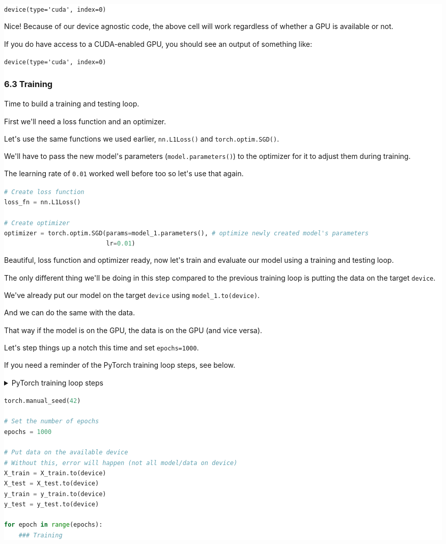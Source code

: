 


    device(type='cuda', index=0)



Nice! Because of our device agnostic code, the above cell will work regardless of whether a GPU is available or not.

If you do have access to a CUDA-enabled GPU, you should see an output of something like:

```
device(type='cuda', index=0)
```

### 6.3 Training

Time to build a training and testing loop.

First we'll need a loss function and an optimizer.

Let's use the same functions we used earlier, `nn.L1Loss()` and `torch.optim.SGD()`.

We'll have to pass the new model's parameters (`model.parameters()`) to the optimizer for it to adjust them during training.

The learning rate of `0.01` worked well before too so let's use that again.





```python
# Create loss function
loss_fn = nn.L1Loss()

# Create optimizer
optimizer = torch.optim.SGD(params=model_1.parameters(), # optimize newly created model's parameters
                            lr=0.01)
```

Beautiful, loss function and optimizer ready, now let's train and evaluate our model using a training and testing loop.

The only different thing we'll be doing in this step compared to the previous training loop is putting the data on the target `device`.

We've already put our model on the target `device` using `model_1.to(device)`.

And we can do the same with the data.

That way if the model is on the GPU, the data is on the GPU (and vice versa).

Let's step things up a notch this time and set `epochs=1000`.

If you need a reminder of the PyTorch training loop steps, see below.

<details><summary>PyTorch training loop steps</summary></details>


```python
torch.manual_seed(42)

# Set the number of epochs
epochs = 1000

# Put data on the available device
# Without this, error will happen (not all model/data on device)
X_train = X_train.to(device)
X_test = X_test.to(device)
y_train = y_train.to(device)
y_test = y_test.to(device)

for epoch in range(epochs):
    ### Training
```